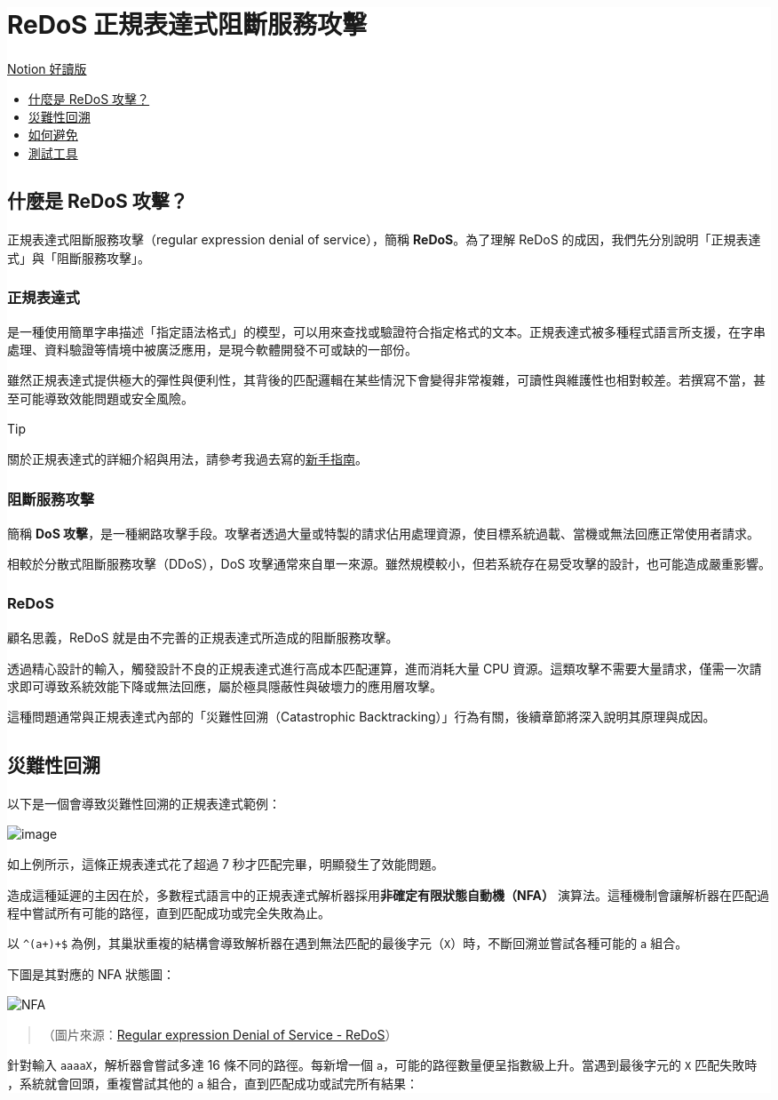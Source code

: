 # ReDoS 正規表達式阻斷服務攻擊
[Notion 好讀版](https://www.notion.so/ReDoS-20d7ebc1186680dba5f8c51283667598?source=copy_link)
- [什麼是 ReDoS 攻擊？](#什麼是-redos-攻擊)
- [災難性回溯](#災難性回溯)
- [如何避免](#如何避免)
- [測試工具](#測試工具)

## 什麼是 ReDoS 攻擊？
正規表達式阻斷服務攻擊（regular expression denial of service），簡稱 **ReDoS**。為了理解 ReDoS 的成因，我們先分別說明「正規表達式」與「阻斷服務攻擊」。

### 正規表達式
是一種使用簡單字串描述「指定語法格式」的模型，可以用來查找或驗證符合指定格式的文本。正規表達式被多種程式語言所支援，在字串處理、資料驗證等情境中被廣泛應用，是現今軟體開發不可或缺的一部份。

雖然正規表達式提供極大的彈性與便利性，其背後的匹配邏輯在某些情況下會變得非常複雜，可讀性與維護性也相對較差。若撰寫不當，甚至可能導致效能問題或安全風險。

> [!TIP]
> 關於正規表達式的詳細介紹與用法，請參考我過去寫的[新手指南](https://github.com/CAFECA-IO/WorkGuidelines/blob/main/newbie/regular-expression.md)。

### 阻斷服務攻擊
簡稱 **DoS 攻擊**，是一種網路攻擊手段。攻擊者透過大量或特製的請求佔用處理資源，使目標系統過載、當機或無法回應正常使用者請求。

相較於分散式阻斷服務攻擊（DDoS），DoS 攻擊通常來自單一來源。雖然規模較小，但若系統存在易受攻擊的設計，也可能造成嚴重影響。

### ReDoS
顧名思義，ReDoS 就是由不完善的正規表達式所造成的阻斷服務攻擊。

透過精心設計的輸入，觸發設計不良的正規表達式進行高成本匹配運算，進而消耗大量 CPU 資源。這類攻擊不需要大量請求，僅需一次請求即可導致系統效能下降或無法回應，屬於極具隱蔽性與破壞力的應用層攻擊。

這種問題通常與正規表達式內部的「災難性回溯（Catastrophic Backtracking）」行為有關，後續章節將深入說明其原理與成因。

## 災難性回溯
以下是一個會導致災難性回溯的正規表達式範例：

<img width="393" alt="image" src="https://github.com/user-attachments/assets/a3ed2033-929c-4c10-a79a-9c2ea2bba996" />

如上例所示，這條正規表達式花了超過 7 秒才匹配完畢，明顯發生了效能問題。

造成這種延遲的主因在於，多數程式語言中的正規表達式解析器採用**非確定有限狀態自動機（NFA）** 演算法。這種機制會讓解析器在匹配過程中嘗試所有可能的路徑，直到匹配成功或完全失敗為止。

以 `^(a+)+$` 為例，其巢狀重複的結構會導致解析器在遇到無法匹配的最後字元（`X`）時，不斷回溯並嘗試各種可能的 `a` 組合。

下圖是其對應的 NFA 狀態圖：

![NFA](https://github.com/user-attachments/assets/bf98f0e8-6b55-48b2-8c13-b73208a22766)

> （圖片來源：[Regular expression Denial of Service - ReDoS](https://owasp.org/www-community/attacks/Regular_expression_Denial_of_Service_-_ReDoS)）
> 

針對輸入 `aaaaX`，解析器會嘗試多達 16 條不同的路徑。每新增一個 `a`，可能的路徑數量便呈指數級上升。當遇到最後字元的 `X` 匹配失敗時 ，系統就會回頭，重複嘗試其他的 `a` 組合，直到匹配成功或試完所有結果：

